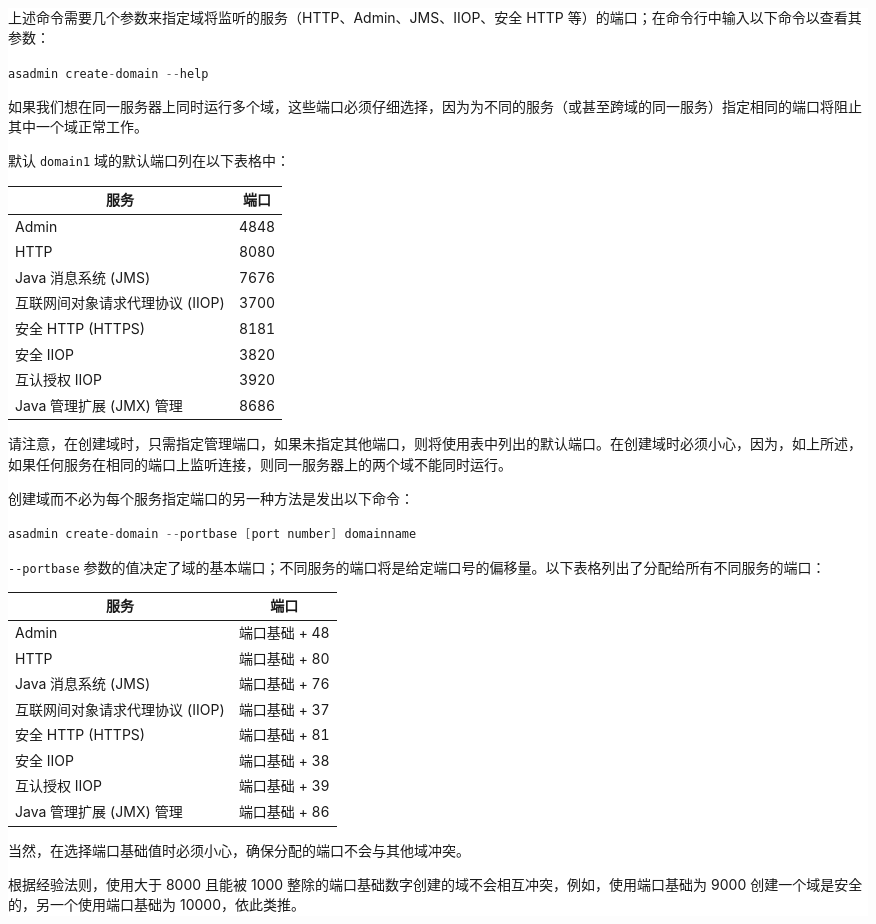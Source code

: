 上述命令需要几个参数来指定域将监听的服务（HTTP、Admin、JMS、IIOP、安全 HTTP 等）的端口；在命令行中输入以下命令以查看其参数：

```java
asadmin create-domain --help 
```

如果我们想在同一服务器上同时运行多个域，这些端口必须仔细选择，因为为不同的服务（或甚至跨域的同一服务）指定相同的端口将阻止其中一个域正常工作。

默认 `domain1` 域的默认端口列在以下表格中：

| **服务** | **端口** |
| --- | --- |
| Admin | 4848 |
| HTTP | 8080 |
| Java 消息系统 (JMS) | 7676 |
| 互联网间对象请求代理协议 (IIOP) | 3700 |
| 安全 HTTP (HTTPS) | 8181 |
| 安全 IIOP | 3820 |
| 互认授权 IIOP | 3920 |
| Java 管理扩展 (JMX) 管理 | 8686 |

请注意，在创建域时，只需指定管理端口，如果未指定其他端口，则将使用表中列出的默认端口。在创建域时必须小心，因为，如上所述，如果任何服务在相同的端口上监听连接，则同一服务器上的两个域不能同时运行。

创建域而不必为每个服务指定端口的另一种方法是发出以下命令：

```java
asadmin create-domain --portbase [port number] domainname
```

`--portbase` 参数的值决定了域的基本端口；不同服务的端口将是给定端口号的偏移量。以下表格列出了分配给所有不同服务的端口：

| **服务** | **端口** |
| --- | --- |
| Admin | 端口基础 + 48 |
| HTTP | 端口基础 + 80 |
| Java 消息系统 (JMS) | 端口基础 + 76 |
| 互联网间对象请求代理协议 (IIOP) | 端口基础 + 37 |
| 安全 HTTP (HTTPS) | 端口基础 + 81 |
| 安全 IIOP | 端口基础 + 38 |
| 互认授权 IIOP | 端口基础 + 39 |
| Java 管理扩展 (JMX) 管理 | 端口基础 + 86 |

当然，在选择端口基础值时必须小心，确保分配的端口不会与其他域冲突。

根据经验法则，使用大于 8000 且能被 1000 整除的端口基础数字创建的域不会相互冲突，例如，使用端口基础为 9000 创建一个域是安全的，另一个使用端口基础为 10000，依此类推。
